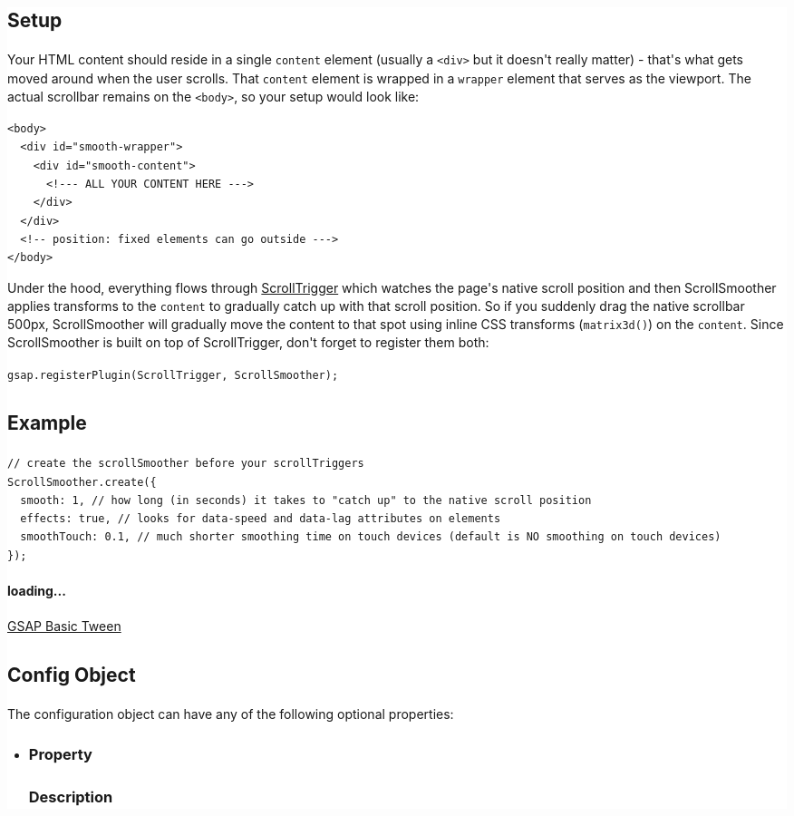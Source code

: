 ## Setup[​](#setup "Direct link to Setup")

Your HTML content should reside in a single `content` element (usually a `<div>` but it doesn't really matter) - that's what gets moved around when the user scrolls. That `content` element is wrapped in a `wrapper` element that serves as the viewport. The actual scrollbar remains on the `<body>`, so your setup would look like:

```
<body>
  <div id="smooth-wrapper">
    <div id="smooth-content">
      <!--- ALL YOUR CONTENT HERE --->
    </div>
  </div>
  <!-- position: fixed elements can go outside --->
</body>
```

Under the hood, everything flows through [ScrollTrigger](/docs/v3/Plugins/ScrollTrigger/.md) which watches the page's native scroll position and then ScrollSmoother applies transforms to the `content` to gradually catch up with that scroll position. So if you suddenly drag the native scrollbar 500px, ScrollSmoother will gradually move the content to that spot using inline CSS transforms (`matrix3d()`) on the `content`. Since ScrollSmoother is built on top of ScrollTrigger, don't forget to register them both:

```
gsap.registerPlugin(ScrollTrigger, ScrollSmoother);
```

## Example[​](#example "Direct link to Example")

```
// create the scrollSmoother before your scrollTriggers
ScrollSmoother.create({
  smooth: 1, // how long (in seconds) it takes to "catch up" to the native scroll position
  effects: true, // looks for data-speed and data-lag attributes on elements
  smoothTouch: 0.1, // much shorter smoothing time on touch devices (default is NO smoothing on touch devices)
});
```

#### loading...

[GSAP Basic Tween](https://codepen.io/GreenSock/embed/d03d2e4695cf6a87ebc59a2fbbbdef53?default-tab=result\&theme-id=41164)

## **Config Object**[​](#config-object "Direct link to config-object")

The configuration object can have any of the following optional properties:

* ### Property

  ### Description
